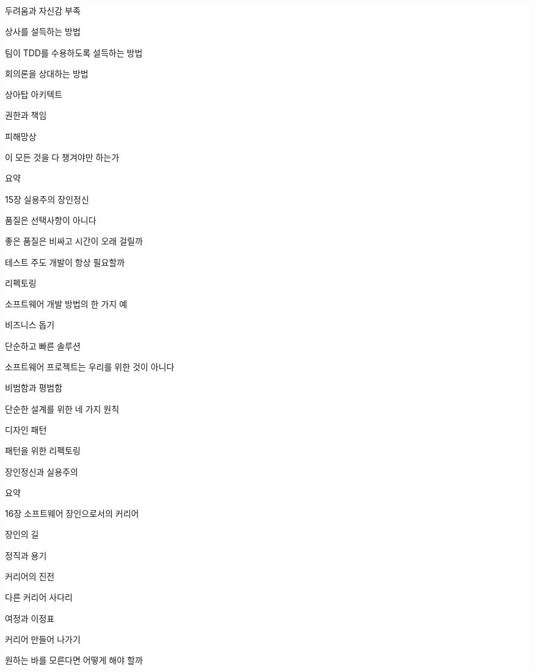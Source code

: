 두려움과 자신감 부족

상사를 설득하는 방법

팀이 TDD를 수용하도록 설득하는 방법

회의론을 상대하는 방법

상아탑 아키텍트

권한과 책임

피해망상

이 모든 것을 다 챙겨야만 하는가

요약

  

15장 실용주의 장인정신

품질은 선택사항이 아니다

좋은 품질은 비싸고 시간이 오래 걸릴까

테스트 주도 개발이 항상 필요할까

리펙토링

소프트웨어 개발 방법의 한 가지 예

비즈니스 돕기

단순하고 빠른 솔루션

소프트웨어 프로젝트는 우리를 위한 것이 아니다

비범함과 평범함

단순한 설계를 위한 네 가지 원칙

디자인 패턴

패턴을 위한 리펙토링

장인정신과 실용주의

요약

  

16장 소프트웨어 장인으로서의 커리어

장인의 길

정직과 용기

커리어의 진전

다른 커리어 사다리

여정과 이정표

커리어 만들어 나가기

원하는 바를 모른다면 어떻게 해야 할까
